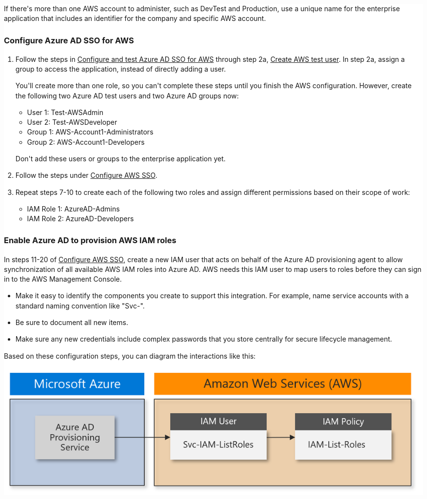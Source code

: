 If there's more than one AWS account to administer, such as DevTest and Production, use a unique name for the enterprise application that includes an identifier for the company and specific AWS account.

### Configure Azure AD SSO for AWS

1. Follow the steps in [Configure and test Azure AD SSO for AWS](/azure/active-directory/saas-apps/amazon-web-service-tutorial#configure-and-test-azure-ad-sso-for-amazon-web-services-aws) through step 2a, [Create AWS test user](/azure/active-directory/saas-apps/amazon-web-service-tutorial#create-amazon-web-services-aws-test-user). In step 2a, assign a group to access the application, instead of directly adding a user.
   
   You'll create more than one role, so you can't complete these steps until you finish the AWS configuration. However, create the following two Azure AD test users and two Azure AD groups now:
   
   - User 1: Test-AWSAdmin
   - User 2: Test-AWSDeveloper
   - Group 1: AWS-Account1-Administrators
   - Group 2: AWS-Account1-Developers
   
   Don't add these users or groups to the enterprise application yet.
   
1. Follow the steps under [Configure AWS SSO](/azure/active-directory/saas-apps/amazon-web-service-tutorial#configure-amazon-web-services-aws-sso).
   
1. Repeat steps 7-10 to create each of the following two roles and assign different permissions based on their scope of work:
   
   - IAM Role 1: AzureAD-Admins
   - IAM Role 2: AzureAD-Developers

### Enable Azure AD to provision AWS IAM roles

In steps 11-20 of [Configure AWS SSO](/azure/active-directory/saas-apps/amazon-web-service-tutorial#configure-amazon-web-services-aws-sso), create a new IAM user that acts on behalf of the Azure AD provisioning agent to allow synchronization of all available AWS IAM roles into Azure AD. AWS needs this IAM user to map users to roles before they can sign in to the AWS Management Console.

- Make it easy to identify the components you create to support this integration. For example, name service accounts with a standard naming convention like "Svc-".

- Be sure to document all new items.

- Make sure any new credentials include complex passwords that you store centrally for secure lifecycle management.

Based on these configuration steps, you can diagram the interactions like this:

![Diagram showing the list roles IAM user and policy.](media/list-roles.png)
